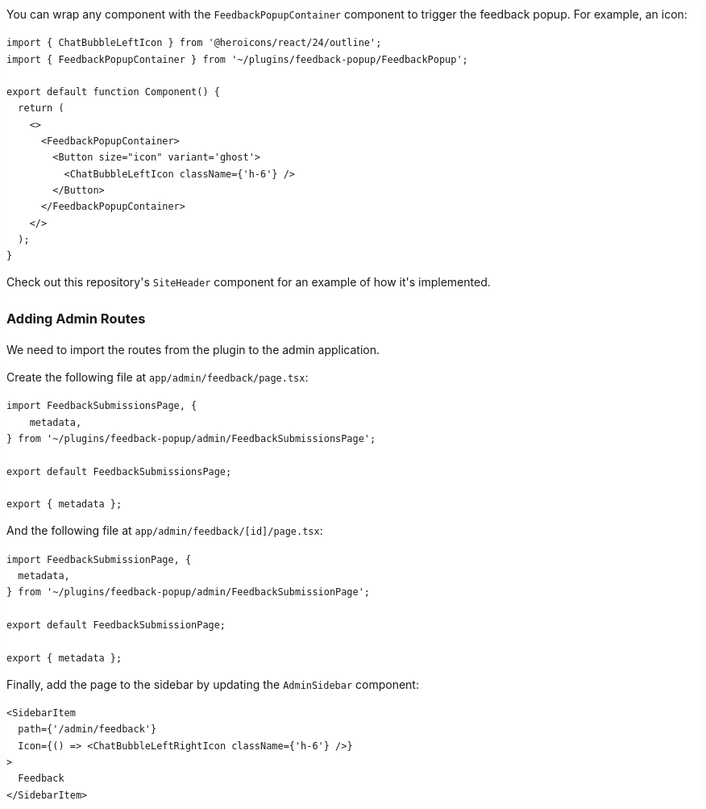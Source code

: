 You can wrap any component with the `FeedbackPopupContainer` component to
trigger the feedback popup. For example, an icon:

```tsx
import { ChatBubbleLeftIcon } from '@heroicons/react/24/outline';
import { FeedbackPopupContainer } from '~/plugins/feedback-popup/FeedbackPopup';

export default function Component() {
  return (
    <>
      <FeedbackPopupContainer>
        <Button size="icon" variant='ghost'>
          <ChatBubbleLeftIcon className={'h-6'} />
        </Button>
      </FeedbackPopupContainer>
    </>
  );
}
```

Check out this repository's `SiteHeader` component for an example of how it's implemented.

### Adding Admin Routes

We need to import the routes from the plugin to the admin application.

Create the following file at `app/admin/feedback/page.tsx`:

```tsx
import FeedbackSubmissionsPage, {
    metadata,
} from '~/plugins/feedback-popup/admin/FeedbackSubmissionsPage';

export default FeedbackSubmissionsPage;

export { metadata };
```

And the following file at `app/admin/feedback/[id]/page.tsx`:

```tsx
import FeedbackSubmissionPage, {
  metadata,
} from '~/plugins/feedback-popup/admin/FeedbackSubmissionPage';

export default FeedbackSubmissionPage;

export { metadata };
```

Finally, add the page to the sidebar by updating the `AdminSidebar` component:

```tsx
<SidebarItem
  path={'/admin/feedback'}
  Icon={() => <ChatBubbleLeftRightIcon className={'h-6'} />}
>
  Feedback
</SidebarItem>
```
